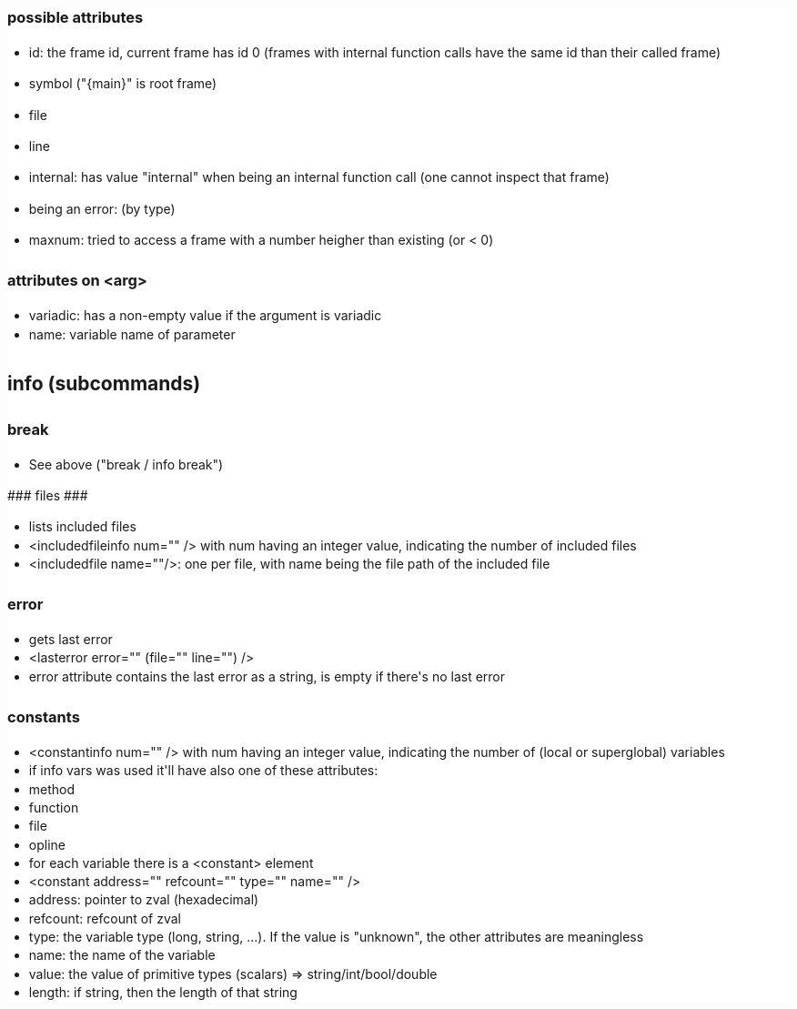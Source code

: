 ### possible attributes ###

- id: the frame id, current frame has id 0 (frames with internal function calls have the same id than their called frame)
- symbol ("{main}" is root frame)
- file
- line
- internal: has value "internal" when being an internal function call (one cannot inspect that frame)

- being an error: (by type)
 - maxnum: tried to access a frame with a number heigher than existing (or &lt; 0)

### attributes on &lt;arg> ###

- variadic: has a non-empty value if the argument is variadic
- name: variable name of parameter

info (subcommands)
------------------

### break ###

- See above ("break / info break")

### files ###

- lists included files
- &lt;includedfileinfo num="" /> with num having an integer value, indicating the number of included files
- &lt;includedfile name=""/>: one per file, with name being the file path of the included file

### error ###

- gets last error
- &lt;lasterror error="" (file="" line="") />
- error attribute contains the last error as a string, is empty if there's no last error

### constants ###

- &lt;constantinfo num="" /> with num having an integer value, indicating the number of (local or superglobal) variables
- if info vars was used it'll have also one of these attributes:
 - method
 - function
 - file
 - opline
- for each variable there is a &lt;constant> element
- &lt;constant address="" refcount="" type="" name="" />
 - address: pointer to zval (hexadecimal)
 - refcount: refcount of zval
 - type: the variable type (long, string, ...). If the value is "unknown", the other attributes are meaningless
 - name: the name of the variable
 - value: the value of primitive types (scalars) => string/int/bool/double
 - length: if string, then the length of that string
